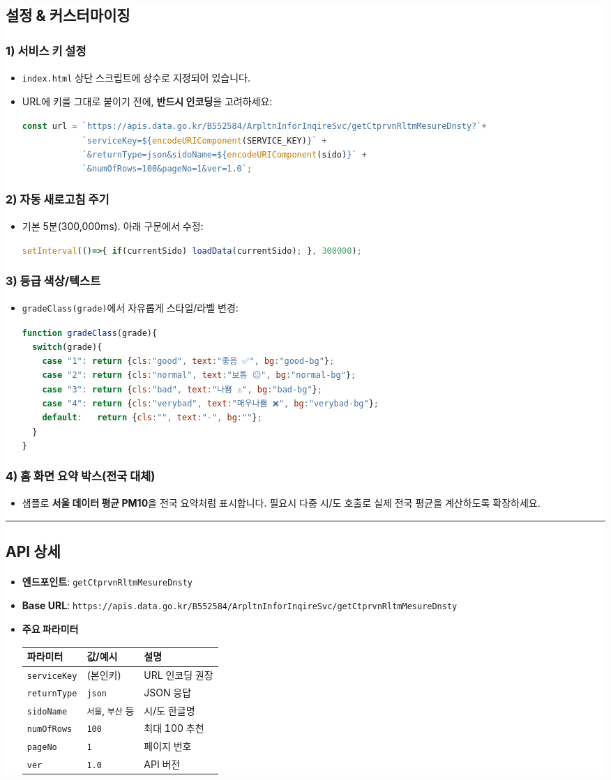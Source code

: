 
## 설정 & 커스터마이징

### 1) 서비스 키 설정

* `index.html` 상단 스크립트에 상수로 지정되어 있습니다.
* URL에 키를 그대로 붙이기 전에, **반드시 인코딩**을 고려하세요:

  ```js
  const url = `https://apis.data.go.kr/B552584/ArpltnInforInqireSvc/getCtprvnRltmMesureDnsty?`+
              `serviceKey=${encodeURIComponent(SERVICE_KEY)}` +
              `&returnType=json&sidoName=${encodeURIComponent(sido)}` +
              `&numOfRows=100&pageNo=1&ver=1.0`;
  ```

### 2) 자동 새로고침 주기

* 기본 5분(300,000ms). 아래 구문에서 수정:

  ```js
  setInterval(()=>{ if(currentSido) loadData(currentSido); }, 300000);
  ```

### 3) 등급 색상/텍스트

* `gradeClass(grade)`에서 자유롭게 스타일/라벨 변경:

  ```js
  function gradeClass(grade){
    switch(grade){
      case "1": return {cls:"good", text:"좋음 ✅", bg:"good-bg"};
      case "2": return {cls:"normal", text:"보통 😐", bg:"normal-bg"};
      case "3": return {cls:"bad", text:"나쁨 ⚠️", bg:"bad-bg"};
      case "4": return {cls:"verybad", text:"매우나쁨 ❌", bg:"verybad-bg"};
      default:   return {cls:"", text:"-", bg:""};
    }
  }
  ```

### 4) 홈 화면 요약 박스(전국 대체)

* 샘플로 **서울 데이터 평균 PM10**을 전국 요약처럼 표시합니다. 필요시 다중 시/도 호출로 실제 전국 평균을 계산하도록 확장하세요.

---

## API 상세

* **엔드포인트**: `getCtprvnRltmMesureDnsty`

* **Base URL**: `https://apis.data.go.kr/B552584/ArpltnInforInqireSvc/getCtprvnRltmMesureDnsty`

* **주요 파라미터**

  | 파라미터         | 값/예시         | 설명         |
  | ------------ | ------------ | ---------- |
  | `serviceKey` | (본인키)        | URL 인코딩 권장 |
  | `returnType` | `json`       | JSON 응답    |
  | `sidoName`   | `서울`, `부산` 등 | 시/도 한글명    |
  | `numOfRows`  | `100`        | 최대 100 추천  |
  | `pageNo`     | `1`          | 페이지 번호     |
  | `ver`        | `1.0`        | API 버전     |
